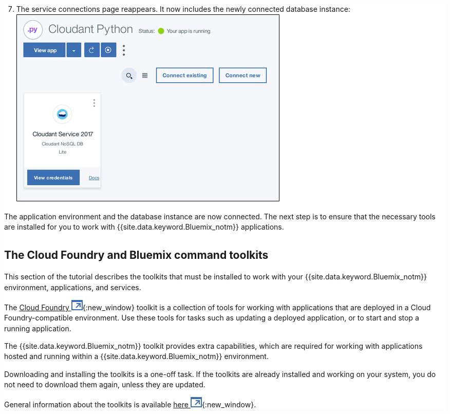 7.  The service connections page reappears.
    It now includes the newly connected database instance:<br/>
    ![The newly connected database instance](images/img0024.png)

The application environment and the database instance are now connected.
The next step is to ensure that the necessary tools are installed for you to
work with {{site.data.keyword.Bluemix_notm}} applications.

<div id="toolkits"></div>

## The Cloud Foundry and Bluemix command toolkits

This section of the tutorial describes the toolkits that must be installed to work with
your {{site.data.keyword.Bluemix_notm}} environment,
applications,
and services.

The [Cloud Foundry ![External link icon](../images/launch-glyph.svg "External link icon")](https://en.wikipedia.org/wiki/Cloud_Foundry){:new_window}
toolkit is a collection of tools for working with applications that are
deployed in a Cloud Foundry-compatible environment.
Use these tools for tasks such as updating a deployed application,
or to start and stop a running application.

The {{site.data.keyword.Bluemix_notm}} toolkit provides extra capabilities,
which are required for working with applications hosted and running within a {{site.data.keyword.Bluemix_notm}} environment.

Downloading and installing the toolkits is a one-off task.
If the toolkits are already installed and working on your system,
you do not need to download them again,
unless they are updated.

General information about the toolkits is available
[here ![External link icon](../images/launch-glyph.svg "External link icon")](https://console.ng.bluemix.net/docs/cli/index.html){:new_window}.
